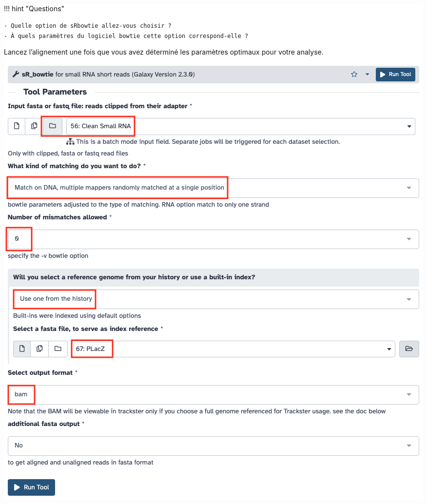 !!! hint "Questions"

	- Quelle option de sRbowtie allez-vous choisir ?
	- À quels paramètres du logiciel bowtie cette option correspond-elle ?

Lancez l’alignement une fois que vous avez déterminé les paramètres optimaux pour votre analyse.

![Alignement sur PLacZ](img/srna/bowtie_placz.png "Alignement sur PLacZ")

